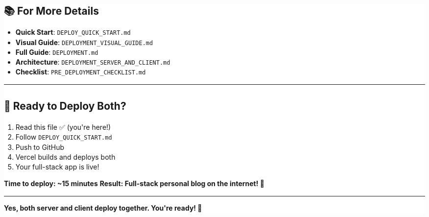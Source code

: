 
## 📚 For More Details

- **Quick Start**: `DEPLOY_QUICK_START.md`
- **Visual Guide**: `DEPLOYMENT_VISUAL_GUIDE.md`
- **Full Guide**: `DEPLOYMENT.md`
- **Architecture**: `DEPLOYMENT_SERVER_AND_CLIENT.md`
- **Checklist**: `PRE_DEPLOYMENT_CHECKLIST.md`

---

## 🚀 Ready to Deploy Both?

1. Read this file ✅ (you're here!)
2. Follow `DEPLOY_QUICK_START.md`
3. Push to GitHub
4. Vercel builds and deploys both
5. Your full-stack app is live!

**Time to deploy: ~15 minutes**
**Result: Full-stack personal blog on the internet! 🎉**

---

**Yes, both server and client deploy together. You're ready! 🚀**
